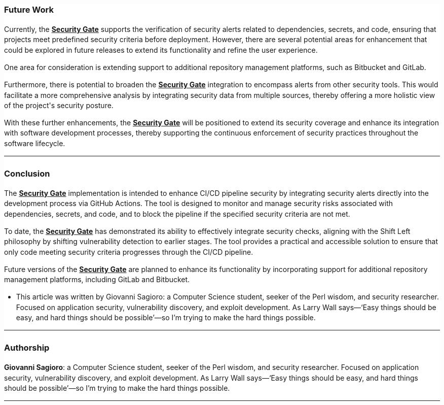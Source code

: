 
### Future Work

Currently, the [**Security Gate**](https://github.com/instriq/security-gate/) supports the verification of security alerts related to dependencies, secrets, and code, ensuring that projects meet predefined security criteria before deployment. However, there are several potential areas for enhancement that could be explored in future releases to extend its functionality and refine the user experience.

One area for consideration is extending support to additional repository management platforms, such as Bitbucket and GitLab. 

Furthermore, there is potential to broaden the [**Security Gate**](https://github.com/instriq/security-gate/) integration to encompass alerts from other security tools. This would facilitate a more comprehensive analysis by integrating security data from multiple sources, thereby offering a more holistic view of the project's security posture.

With these further enhancements, the [**Security Gate**](https://github.com/instriq/security-gate/) will be positioned to extend its security coverage and enhance its integration with software development processes, thereby supporting the continuous enforcement of security practices throughout the software lifecycle.

---

### Conclusion

The [**Security Gate**](https://github.com/instriq/security-gate/) implementation is intended to enhance CI/CD pipeline security by integrating security alerts directly into the development process via GitHub Actions. The tool is designed to monitor and manage security risks associated with dependencies, secrets, and code, and to block the pipeline if the specified security criteria are not met.

To date, the [**Security Gate**](https://github.com/instriq/security-gate/) has demonstrated its ability to effectively integrate security checks, aligning with the Shift Left philosophy by shifting vulnerability detection to earlier stages. The tool provides a practical and accessible solution to ensure that only code meeting security criteria progresses through the CI/CD pipeline.

Future versions of the [**Security Gate**](https://github.com/instriq/security-gate/) are planned to enhance its functionality by incorporating support for additional repository management platforms, including GitLab and Bitbucket.

* This article was written by Giovanni Sagioro: a Computer Science student, seeker of the Perl wisdom, and security researcher. Focused on application security, vulnerability discovery, and exploit development. As Larry Wall says—‘Easy things should be easy, and hard things should be possible’—so I’m trying to make the hard things possible.

---

### Authorship

**Giovanni Sagioro**: a Computer Science student, seeker of the Perl wisdom, and security researcher. Focused on application security, vulnerability discovery, and exploit development. As Larry Wall says—‘Easy things should be easy, and hard things should be possible’—so I’m trying to make the hard things possible.

---
